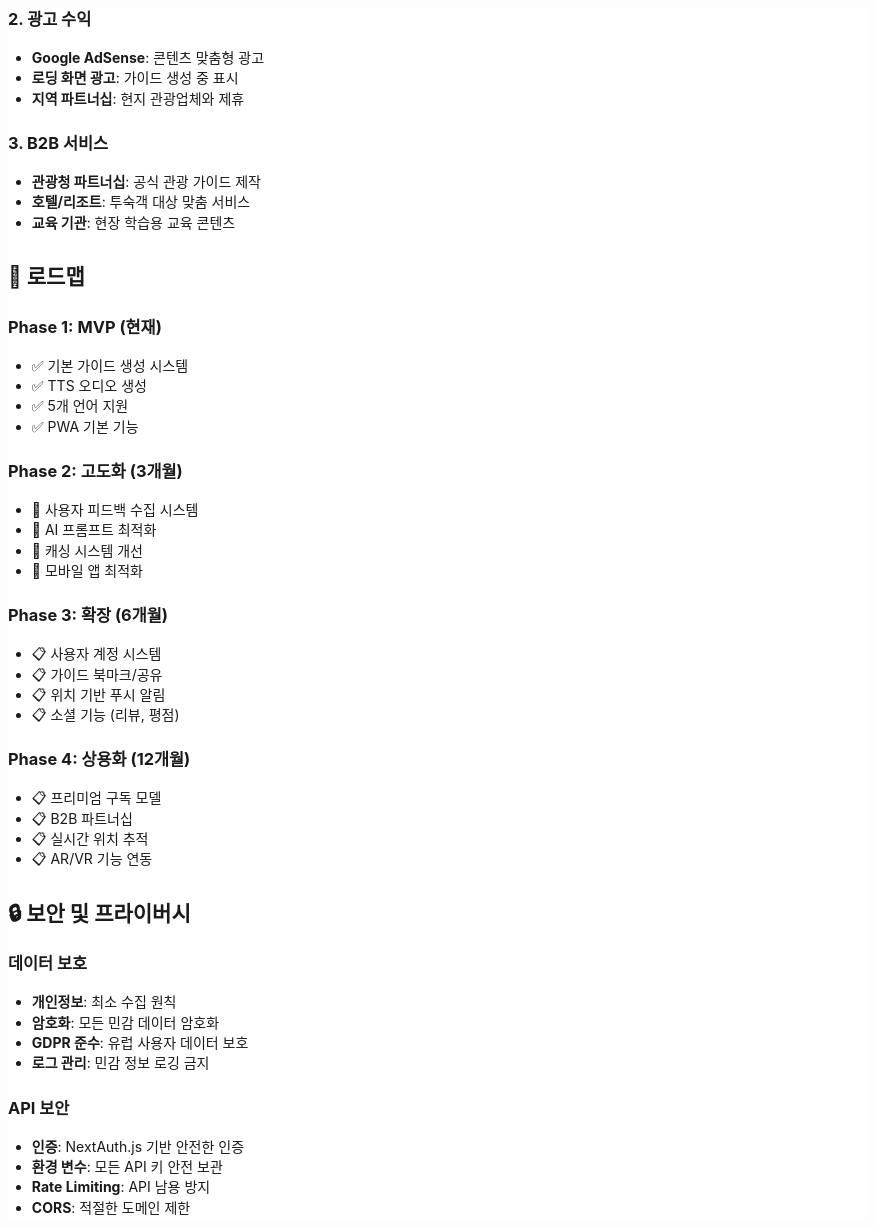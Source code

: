### 2. 광고 수익
- **Google AdSense**: 콘텐츠 맞춤형 광고
- **로딩 화면 광고**: 가이드 생성 중 표시
- **지역 파트너십**: 현지 관광업체와 제휴

### 3. B2B 서비스
- **관광청 파트너십**: 공식 관광 가이드 제작
- **호텔/리조트**: 투숙객 대상 맞춤 서비스
- **교육 기관**: 현장 학습용 교육 콘텐츠

## 🚀 로드맵

### Phase 1: MVP (현재)
- ✅ 기본 가이드 생성 시스템
- ✅ TTS 오디오 생성
- ✅ 5개 언어 지원
- ✅ PWA 기본 기능

### Phase 2: 고도화 (3개월)
- 🔄 사용자 피드백 수집 시스템
- 🔄 AI 프롬프트 최적화
- 🔄 캐싱 시스템 개선
- 🔄 모바일 앱 최적화

### Phase 3: 확장 (6개월)
- 📋 사용자 계정 시스템
- 📋 가이드 북마크/공유
- 📋 위치 기반 푸시 알림
- 📋 소셜 기능 (리뷰, 평점)

### Phase 4: 상용화 (12개월)
- 📋 프리미엄 구독 모델
- 📋 B2B 파트너십
- 📋 실시간 위치 추적
- 📋 AR/VR 기능 연동

## 🔒 보안 및 프라이버시

### 데이터 보호
- **개인정보**: 최소 수집 원칙
- **암호화**: 모든 민감 데이터 암호화
- **GDPR 준수**: 유럽 사용자 데이터 보호
- **로그 관리**: 민감 정보 로깅 금지

### API 보안
- **인증**: NextAuth.js 기반 안전한 인증
- **환경 변수**: 모든 API 키 안전 보관
- **Rate Limiting**: API 남용 방지
- **CORS**: 적절한 도메인 제한
